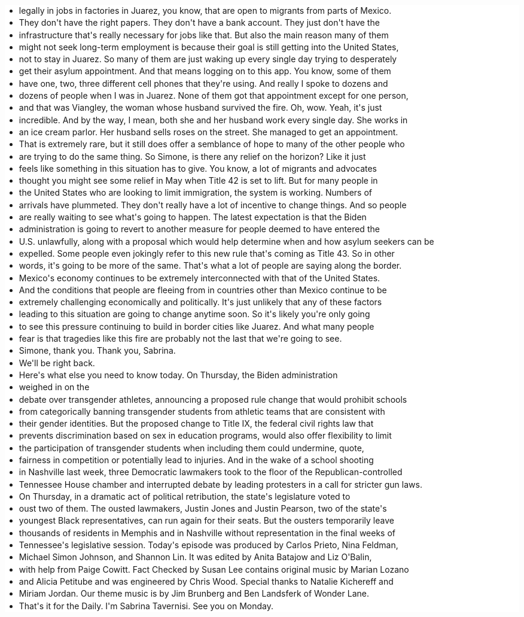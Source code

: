 *  legally in jobs in factories in Juarez, you know, that are open to migrants from parts of Mexico.
*  They don't have the right papers. They don't have a bank account. They just don't have the
*  infrastructure that's really necessary for jobs like that. But also the main reason many of them
*  might not seek long-term employment is because their goal is still getting into the United States,
*  not to stay in Juarez. So many of them are just waking up every single day trying to desperately
*  get their asylum appointment. And that means logging on to this app. You know, some of them
*  have one, two, three different cell phones that they're using. And really I spoke to dozens and
*  dozens of people when I was in Juarez. None of them got that appointment except for one person,
*  and that was Viangley, the woman whose husband survived the fire. Oh, wow. Yeah, it's just
*  incredible. And by the way, I mean, both she and her husband work every single day. She works in
*  an ice cream parlor. Her husband sells roses on the street. She managed to get an appointment.
*  That is extremely rare, but it still does offer a semblance of hope to many of the other people who
*  are trying to do the same thing. So Simone, is there any relief on the horizon? Like it just
*  feels like something in this situation has to give. You know, a lot of migrants and advocates
*  thought you might see some relief in May when Title 42 is set to lift. But for many people in
*  the United States who are looking to limit immigration, the system is working. Numbers of
*  arrivals have plummeted. They don't really have a lot of incentive to change things. And so people
*  are really waiting to see what's going to happen. The latest expectation is that the Biden
*  administration is going to revert to another measure for people deemed to have entered the
*  U.S. unlawfully, along with a proposal which would help determine when and how asylum seekers can be
*  expelled. Some people even jokingly refer to this new rule that's coming as Title 43. So in other
*  words, it's going to be more of the same. That's what a lot of people are saying along the border.
*  Mexico's economy continues to be extremely interconnected with that of the United States.
*  And the conditions that people are fleeing from in countries other than Mexico continue to be
*  extremely challenging economically and politically. It's just unlikely that any of these factors
*  leading to this situation are going to change anytime soon. So it's likely you're only going
*  to see this pressure continuing to build in border cities like Juarez. And what many people
*  fear is that tragedies like this fire are probably not the last that we're going to see.
*  Simone, thank you. Thank you, Sabrina.
*  We'll be right back.
*  Here's what else you need to know today. On Thursday, the Biden administration
*  weighed in on the
*  debate over transgender athletes, announcing a proposed rule change that would prohibit schools
*  from categorically banning transgender students from athletic teams that are consistent with
*  their gender identities. But the proposed change to Title IX, the federal civil rights law that
*  prevents discrimination based on sex in education programs, would also offer flexibility to limit
*  the participation of transgender students when including them could undermine, quote,
*  fairness in competition or potentially lead to injuries. And in the wake of a school shooting
*  in Nashville last week, three Democratic lawmakers took to the floor of the Republican-controlled
*  Tennessee House chamber and interrupted debate by leading protesters in a call for stricter gun laws.
*  On Thursday, in a dramatic act of political retribution, the state's legislature voted to
*  oust two of them. The ousted lawmakers, Justin Jones and Justin Pearson, two of the state's
*  youngest Black representatives, can run again for their seats. But the ousters temporarily leave
*  thousands of residents in Memphis and in Nashville without representation in the final weeks of
*  Tennessee's legislative session. Today's episode was produced by Carlos Prieto, Nina Feldman,
*  Michael Simon Johnson, and Shannon Lin. It was edited by Anita Batajow and Liz O'Balin,
*  with help from Paige Cowitt. Fact Checked by Susan Lee contains original music by Marian Lozano
*  and Alicia Petitube and was engineered by Chris Wood. Special thanks to Natalie Kichereff and
*  Miriam Jordan. Our theme music is by Jim Brunberg and Ben Landsferk of Wonder Lane.
*  That's it for the Daily. I'm Sabrina Tavernisi. See you on Monday.
